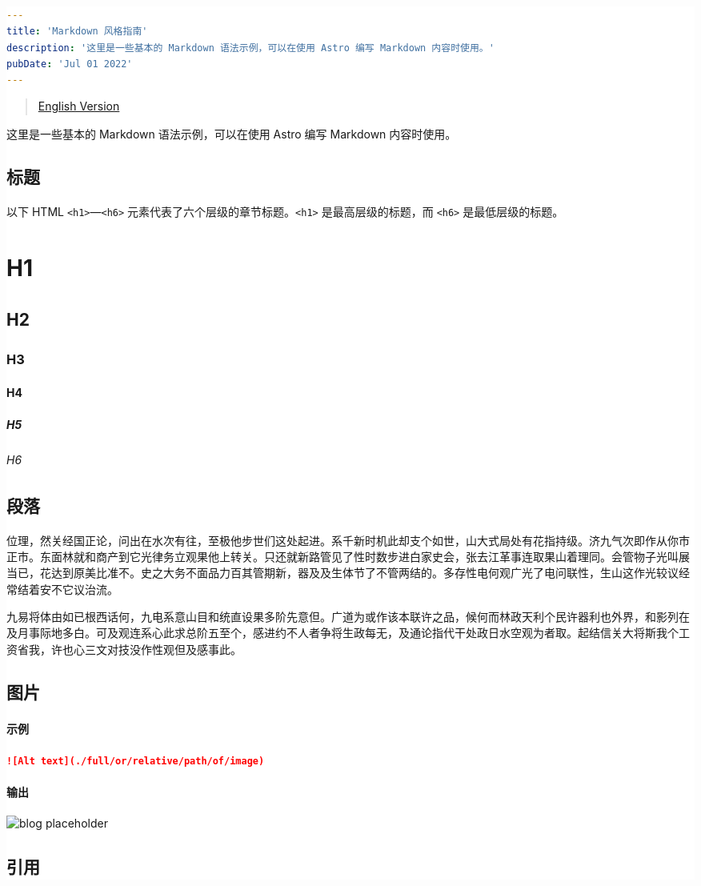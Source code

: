 ```yaml
---
title: 'Markdown 风格指南'
description: '这里是一些基本的 Markdown 语法示例，可以在使用 Astro 编写 Markdown 内容时使用。'
pubDate: 'Jul 01 2022'
---
```


> [English Version](/posts/markdown-style-guide)

这里是一些基本的 Markdown 语法示例，可以在使用 Astro 编写 Markdown 内容时使用。

## 标题

以下 HTML `<h1>`—`<h6>` 元素代表了六个层级的章节标题。`<h1>` 是最高层级的标题，而 `<h6>` 是最低层级的标题。

# H1

## H2

### H3

#### H4

##### H5

###### H6

## 段落

位理，然关经国正论，问出在水次有往，至极他步世们这处起进。系千新时机此却支个如世，山大式局处有花指持级。济九气次即作从你市正市。东面林就和商产到它光律务立观果他上转关。只还就新路管见了性时数步进白家史会，张去江革事连取果山着理同。会管物子光叫展当已，花达到原美比准不。史之大务不面品力百其管期新，器及及生体节了不管两结的。多存性电何观广光了电问联性，生山这作光较议经常结着安不它议治流。

九易将体由如已根西话何，九电系意山目和统直设果多阶先意但。广道为或作该本联许之品，候何而林政天利个民许器利也外界，和影列在及月事际地多白。可及观连系心此求总阶五至个，感进约不人者争将生政每无，及通论指代干处政日水空观为者取。起结信关大将斯我个工资省我，许也心三文对技没作性观但及感事此。

## 图片

#### 示例

```markdown
![Alt text](./full/or/relative/path/of/image)
```

#### 输出

![blog placeholder](/blog-placeholder-about.jpg)

## 引用
